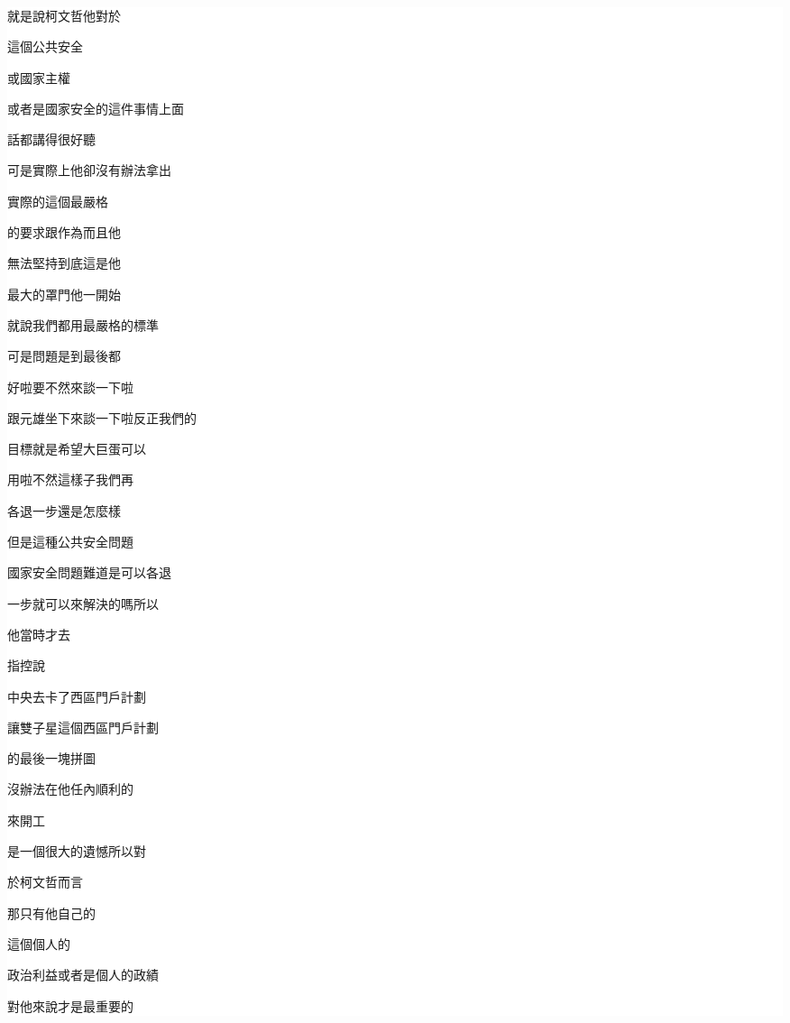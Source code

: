 就是說柯文哲他對於

這個公共安全

或國家主權

或者是國家安全的這件事情上面

話都講得很好聽

可是實際上他卻沒有辦法拿出

實際的這個最嚴格

的要求跟作為而且他

無法堅持到底這是他

最大的罩門他一開始

就說我們都用最嚴格的標準

可是問題是到最後都

好啦要不然來談一下啦

跟元雄坐下來談一下啦反正我們的

目標就是希望大巨蛋可以

用啦不然這樣子我們再

各退一步還是怎麼樣

但是這種公共安全問題

國家安全問題難道是可以各退

一步就可以來解決的嗎所以

他當時才去

指控說

中央去卡了西區門戶計劃

讓雙子星這個西區門戶計劃

的最後一塊拼圖

沒辦法在他任內順利的

來開工

是一個很大的遺憾所以對

於柯文哲而言

那只有他自己的

這個個人的

政治利益或者是個人的政績

對他來說才是最重要的
